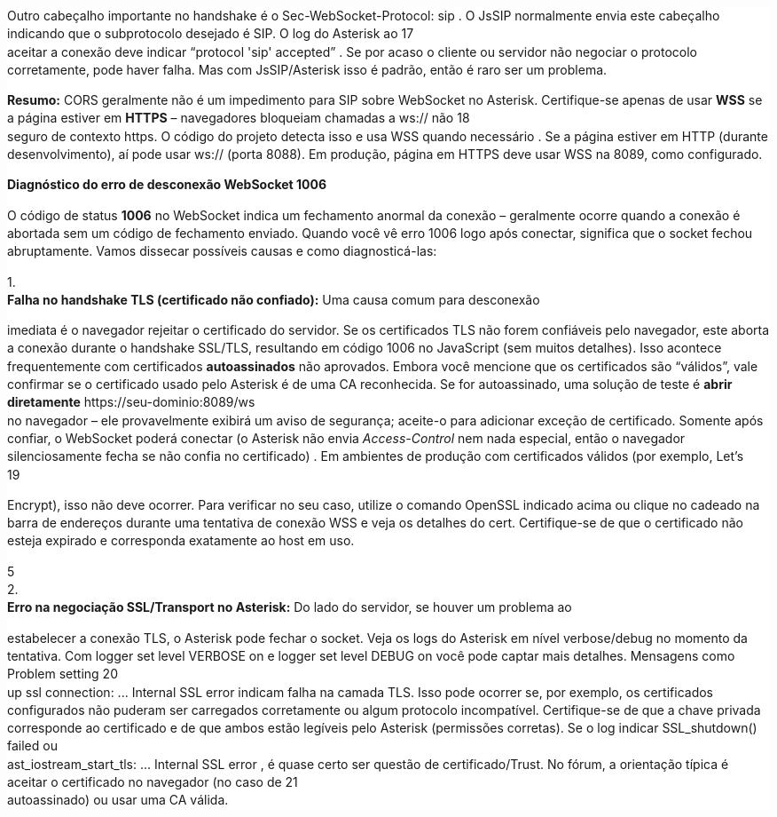 Outro cabeçalho importante no handshake é o Sec-WebSocket-Protocol: sip . O JsSIP normalmente envia este cabeçalho indicando que o subprotocolo desejado é SIP. O log do Asterisk ao 17   
aceitar a conexão deve indicar “protocol 'sip' accepted” . Se por acaso o cliente ou servidor não negociar o protocolo corretamente, pode haver falha. Mas com JsSIP/Asterisk isso é padrão, então é raro ser um problema. 

**Resumo:** CORS geralmente não é um impedimento para SIP sobre WebSocket no Asterisk. Certifique-se apenas de usar **WSS** se a página estiver em **HTTPS** – navegadores bloqueiam chamadas a ws:// não 18   
seguro de contexto https. O código do projeto detecta isso e usa WSS quando necessário . Se a página estiver em HTTP (durante desenvolvimento), aí pode usar ws:// (porta 8088). Em produção, página em HTTPS deve usar WSS na 8089, como configurado. 

**Diagnóstico do erro de desconexão WebSocket 1006** 

O código de status **1006** no WebSocket indica um fechamento anormal da conexão – geralmente ocorre quando a conexão é abortada sem um código de fechamento enviado. Quando você vê erro 1006 logo após conectar, significa que o socket fechou abruptamente. Vamos dissecar possíveis causas e como diagnosticá-las: 

1\.    
**Falha no handshake TLS (certificado não confiado):** Uma causa comum para desconexão 

imediata é o navegador rejeitar o certificado do servidor. Se os certificados TLS não forem confiáveis pelo navegador, este aborta a conexão durante o handshake SSL/TLS, resultando em código 1006 no JavaScript (sem muitos detalhes). Isso acontece frequentemente com certificados **autoassinados** não aprovados. Embora você mencione que os certificados são “válidos”, vale confirmar se o certificado usado pelo Asterisk é de uma CA reconhecida. Se for autoassinado, uma solução de teste é **abrir diretamente** https://seu-dominio:8089/ws   
no navegador – ele provavelmente exibirá um aviso de segurança; aceite-o para adicionar exceção de certificado. Somente após confiar, o WebSocket poderá conectar (o Asterisk não envia *Access-Control* nem nada especial, então o navegador silenciosamente fecha se não confia no certificado) . Em ambientes de produção com certificados válidos (por exemplo, Let’s   
19 

Encrypt), isso não deve ocorrer. Para verificar no seu caso, utilize o comando OpenSSL indicado acima ou clique no cadeado na barra de endereços durante uma tentativa de conexão WSS e veja os detalhes do cert. Certifique-se de que o certificado não esteja expirado e corresponda exatamente ao host em uso. 

5  
2\.    
**Erro na negociação SSL/Transport no Asterisk:** Do lado do servidor, se houver um problema ao 

estabelecer a conexão TLS, o Asterisk pode fechar o socket. Veja os logs do Asterisk em nível verbose/debug no momento da tentativa. Com logger set level VERBOSE on e logger  set level DEBUG on você pode captar mais detalhes. Mensagens como Problem setting  20   
up ssl connection: ... Internal SSL error indicam falha na camada TLS. Isso pode ocorrer se, por exemplo, os certificados configurados não puderam ser carregados corretamente ou algum protocolo incompatível. Certifique-se de que a chave privada corresponde ao certificado e de que ambos estão legíveis pelo Asterisk (permissões corretas). Se o log indicar SSL\_shutdown() failed ou   
ast\_iostream\_start\_tls: ... Internal SSL error , é quase certo ser questão de certificado/Trust. No fórum, a orientação típica é aceitar o certificado no navegador (no caso de 21   
autoassinado) ou usar uma CA válida. 
